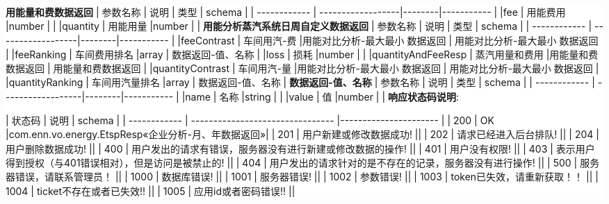 **用能量和费数据返回**
| 参数名称         |  说明
|   类型  |  schema |
| ------------ | ------------------|--------|----------- |
|fee | 用能费用   |number  |    |
|quantity | 用能用量   |number  |    |
**用能分析蒸汽系统日周自定义数据返回**
| 参数名称         |  说明
|   类型  |  schema |
| ------------ | ------------------|--------|----------- |
|feeContrast | 车间用汽-费   |用能对比分析-最大最小 数据返回  | 用能对比分析-最大最小 数据返回   |
|feeRanking | 车间费用排名   |array  | 数据返回-值、名称   |
|loss | 损耗   |number  |    |
|quantityAndFeeResp | 蒸汽用量和费用   |用能量和费数据返回  | 用能量和费数据返回   |
|quantityContrast | 车间用汽-量   |用能对比分析-最大最小 数据返回  | 用能对比分析-最大最小 数据返回   |
|quantityRanking | 车间用汽量排名   |array  | 数据返回-值、名称   |
**数据返回-值、名称**
| 参数名称         |  说明
|   类型  |  schema |
| ------------ | ------------------|--------|----------- |
|name | 名称   |string  |    |
|value | 值   |number  |    |
**响应状态码说明**:

| 状态码         | 说明
|    schema
|
| ------------ | -------------------------------- |---------------------- |
| 200 | OK  |com.enn.vo.energy.EtspResp«企业分析-月、年数据返回»|
| 201 | 用户新建或修改数据成功!  ||
| 202 | 请求已经进入后台排队!  ||
| 204 | 用户删除数据成功!  ||
| 400 | 用户发出的请求有错误，服务器没有进行新建或修改数据的操作!  ||
| 401 | 用户没有权限!  ||
| 403 | 表示用户得到授权（与401错误相对），但是访问是被禁止的!  ||
| 404 | 用户发出的请求针对的是不存在的记录，服务器没有进行操作!  ||
| 500 | 服务器错误，请联系管理员！  ||
| 1000 | 数据库错误!  ||
| 1001 | 服务器错误!  ||
| 1002 | 参数错误!  ||
| 1003 | token已失效，请重新获取！！  ||
| 1004 | ticket不存在或者已失效!!  ||
| 1005 | 应用id或者密码错误!!  ||